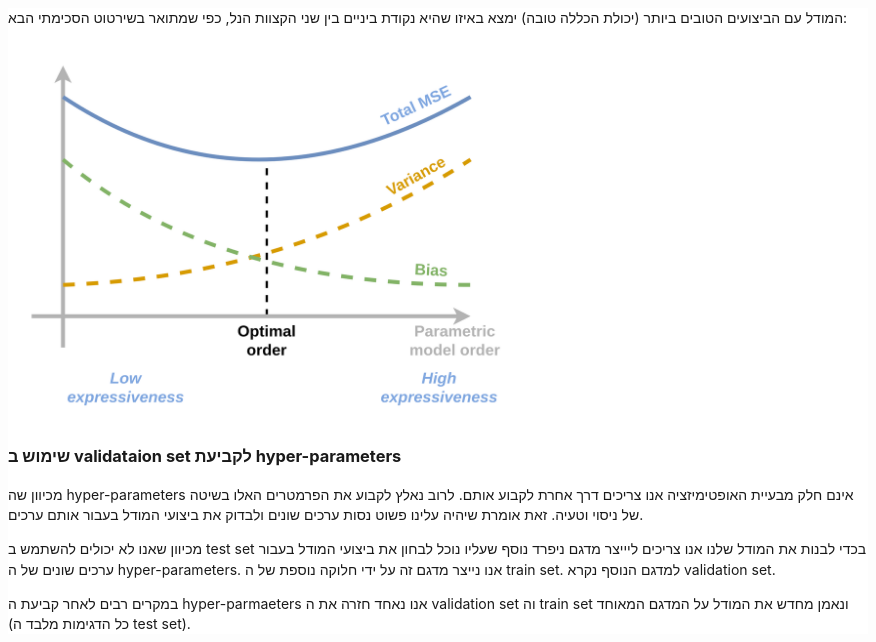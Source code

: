 המודל עם הביצועים הטובים ביותר (יכולת הכללה טובה) ימצא באיזו שהיא נקודת ביניים בין שני הקצוות הנל, כפי שמתואר בשירטוט הסכימתי הבא:

<div class="imgbox" style="max-width:500px">

![](../lecture03/assets/bias_variance_tradeoff.png)

</div>

### שימוש ב validataion set לקביעת hyper-parameters

מכיוון שה hyper-parameters אינם חלק מבעיית האופטימיזציה אנו צריכים דרך אחרת לקבוע אותם. לרוב נאלץ לקבוע את הפרמטרים האלו בשיטה של ניסוי וטעיה. זאת אומרת שיהיה עלינו פשוט נסות ערכים שונים ולבדוק את ביצועי המודל בעבור אותם ערכים.

מכיוון שאנו לא יכולים להשתמש ב test set בכדי לבנות את המודל שלנו אנו צריכים ליייצר מדגם ניפרד נוסף שעליו נוכל לבחון את ביצועי המודל בעבור ערכים שונים של ה hyper-parameters. אנו נייצר מדגם זה על ידי חלוקה נוספת של ה train set. למדגם הנוסף נקרא validation set.

במקרים רבים לאחר קביעת ה hyper-parmaeters אנו נאחד חזרה את ה validation set וה train set ונאמן מחדש את המודל על המדגם המאוחד (כל הדגימות מלבד ה test set).
